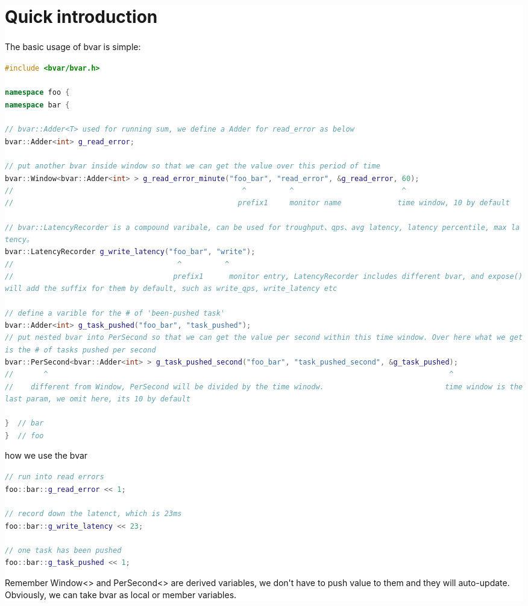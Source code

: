 
# Quick introduction

The basic usage of bvar is simple:

```c++
#include <bvar/bvar.h>

namespace foo {
namespace bar {

// bvar::Adder<T> used for running sum, we define a Adder for read_error as below
bvar::Adder<int> g_read_error;

// put another bvar inside window so that we can get the value over this period of time
bvar::Window<bvar::Adder<int> > g_read_error_minute("foo_bar", "read_error", &g_read_error, 60);
//                                                     ^          ^                         ^
//                                                    prefix1     monitor name             time window, 10 by default

// bvar::LatencyRecorder is a compound varibale, can be used for troughput、qps、avg latency, latency percentile, max latency。
bvar::LatencyRecorder g_write_latency("foo_bar", "write");
//                                      ^          ^
//                                     prefix1      monitor entry, LatencyRecorder includes different bvar, and expose() will add the suffix for them by default, such as write_qps, write_latency etc

// define a varible for the # of 'been-pushed task'
bvar::Adder<int> g_task_pushed("foo_bar", "task_pushed");
// put nested bvar into PerSecond so that we can get the value per second within this time window. Over here what we get is the # of tasks pushed per second
bvar::PerSecond<bvar::Adder<int> > g_task_pushed_second("foo_bar", "task_pushed_second", &g_task_pushed);
//       ^                                                                                             ^
//    different from Window, PerSecond will be divided by the time winodw.                            time window is the last param, we omit here, its 10 by default

}  // bar
}  // foo
```

how we use the bvar
```c++
// run into read errors
foo::bar::g_read_error << 1;

// record down the latenct, which is 23ms
foo::bar::g_write_latency << 23;

// one task has been pushed
foo::bar::g_task_pushed << 1;
```
Remember Window<> and PerSecond<> are derived variables, we don't have to push value to them and they will auto-update.
Obviously, we can take bvar as local or member variables.
